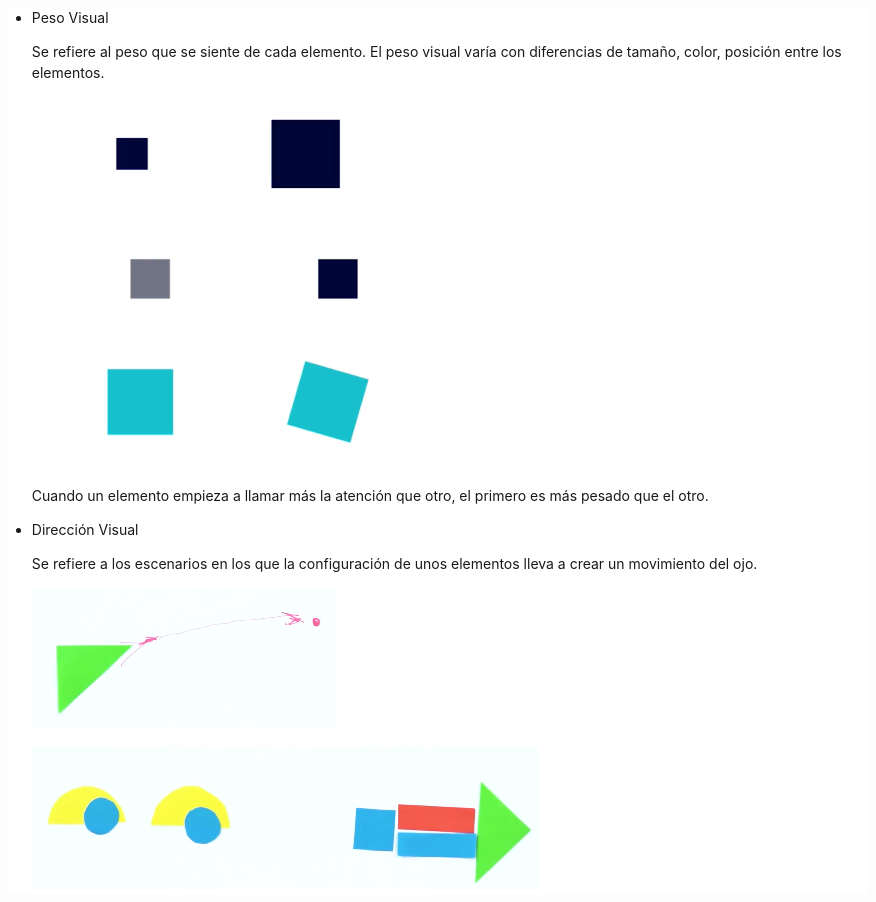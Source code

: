 - Peso Visual

  Se refiere al peso que se siente de cada elemento. El peso visual varía con diferencias de tamaño, color, posición entre los elementos. 

  ![](.\etc\balance1.PNG)

  ![](.\etc\balance2.PNG)

  ![](.\etc\balance3.PNG)

  Cuando un elemento empieza a llamar más la atención que otro, el primero es más pesado que el otro.

- Dirección Visual

  Se refiere a los escenarios en los que la configuración de unos elementos lleva a crear un movimiento del ojo. 
  
  ![](.\etc\balance4.PNG)
  
  ![](.\etc\balance5.PNG)
